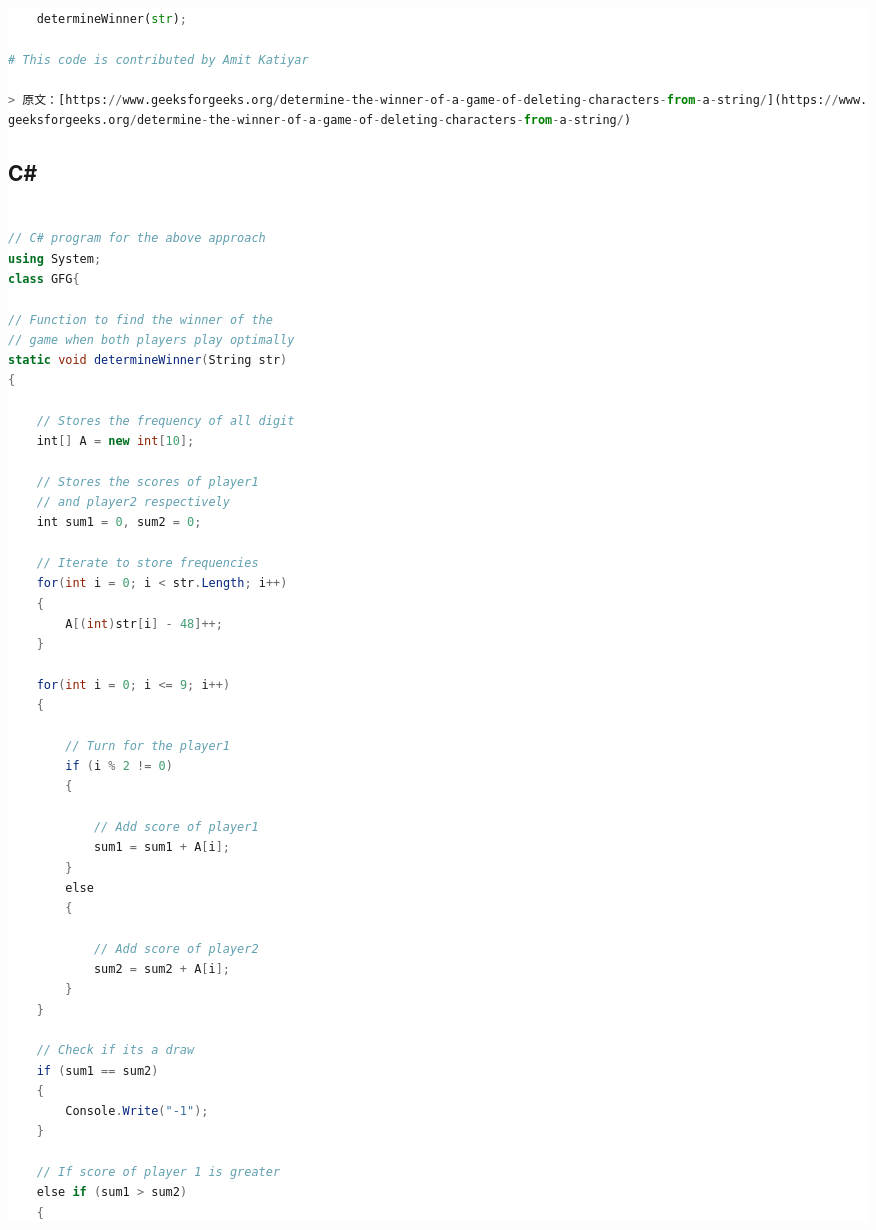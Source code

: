 ```py
    determineWinner(str); 

# This code is contributed by Amit Katiyar  

> 原文：[https://www.geeksforgeeks.org/determine-the-winner-of-a-game-of-deleting-characters-from-a-string/](https://www.geeksforgeeks.org/determine-the-winner-of-a-game-of-deleting-characters-from-a-string/)

```

## C#

```cs

// C# program for the above approach  
using System; 
class GFG{ 

// Function to find the winner of the 
// game when both players play optimally 
static void determineWinner(String str) 
{ 

    // Stores the frequency of all digit 
    int[] A = new int[10]; 

    // Stores the scores of player1 
    // and player2 respectively 
    int sum1 = 0, sum2 = 0; 

    // Iterate to store frequencies 
    for(int i = 0; i < str.Length; i++) 
    { 
        A[(int)str[i] - 48]++; 
    } 

    for(int i = 0; i <= 9; i++) 
    { 

        // Turn for the player1 
        if (i % 2 != 0)  
        { 

            // Add score of player1 
            sum1 = sum1 + A[i]; 
        } 
        else
        { 

            // Add score of player2 
            sum2 = sum2 + A[i]; 
        } 
    } 

    // Check if its a draw 
    if (sum1 == sum2)  
    { 
        Console.Write("-1"); 
    } 

    // If score of player 1 is greater 
    else if (sum1 > sum2) 
    { 
```